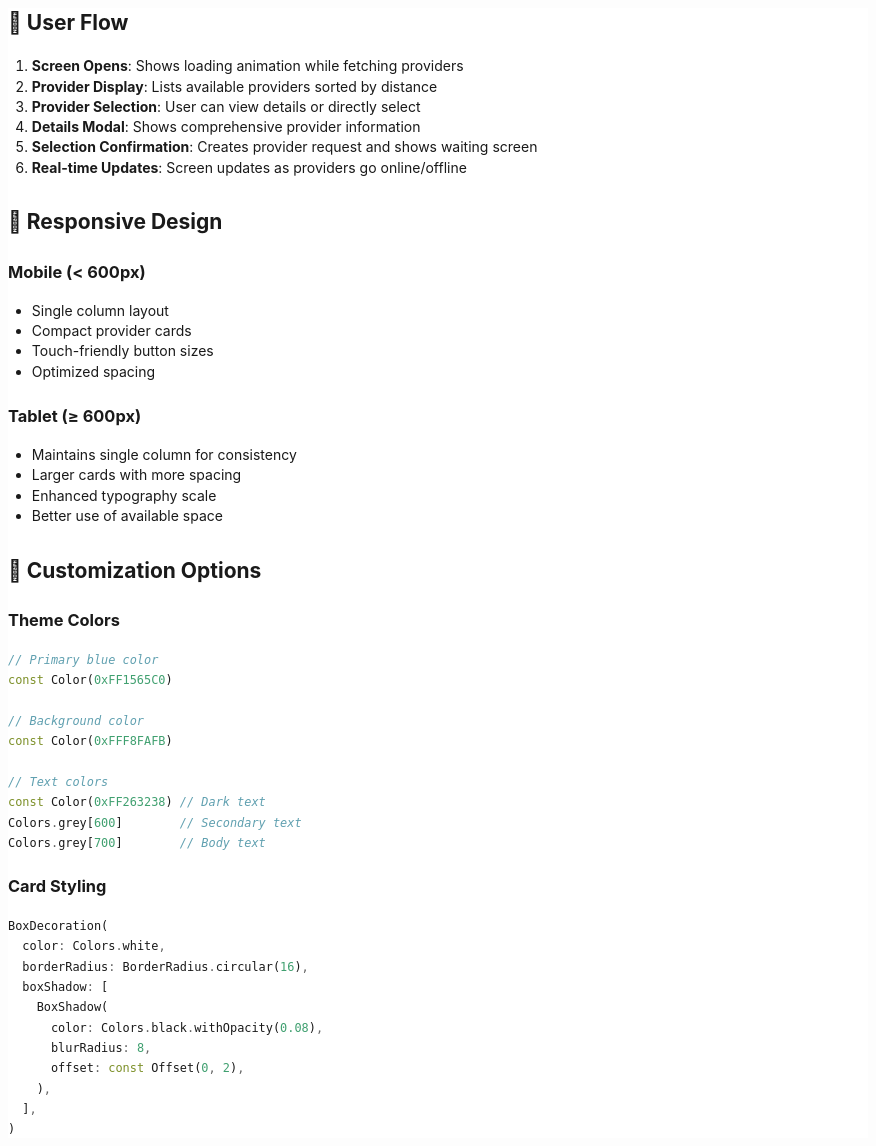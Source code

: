 ## 🎯 User Flow

1. **Screen Opens**: Shows loading animation while fetching providers
2. **Provider Display**: Lists available providers sorted by distance
3. **Provider Selection**: User can view details or directly select
4. **Details Modal**: Shows comprehensive provider information
5. **Selection Confirmation**: Creates provider request and shows waiting screen
6. **Real-time Updates**: Screen updates as providers go online/offline

## 📱 Responsive Design

### Mobile (< 600px)
- Single column layout
- Compact provider cards
- Touch-friendly button sizes
- Optimized spacing

### Tablet (≥ 600px)  
- Maintains single column for consistency
- Larger cards with more spacing
- Enhanced typography scale
- Better use of available space

## 🎨 Customization Options

### Theme Colors
```dart
// Primary blue color
const Color(0xFF1565C0)

// Background color
const Color(0xFFF8FAFB)

// Text colors
const Color(0xFF263238) // Dark text
Colors.grey[600]        // Secondary text
Colors.grey[700]        // Body text
```

### Card Styling
```dart
BoxDecoration(
  color: Colors.white,
  borderRadius: BorderRadius.circular(16),
  boxShadow: [
    BoxShadow(
      color: Colors.black.withOpacity(0.08),
      blurRadius: 8,
      offset: const Offset(0, 2),
    ),
  ],
)
```
